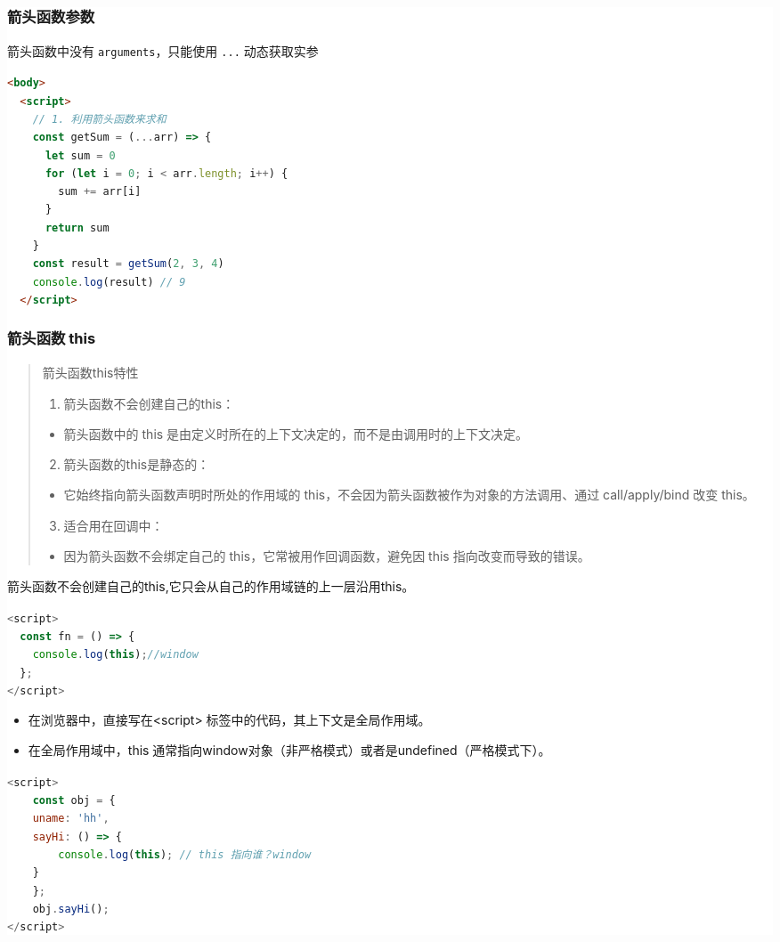 ### 箭头函数参数

箭头函数中没有 `arguments`，只能使用 `...` 动态获取实参

~~~html
<body>
  <script>
    // 1. 利用箭头函数来求和
    const getSum = (...arr) => {
      let sum = 0
      for (let i = 0; i < arr.length; i++) {
        sum += arr[i]
      }
      return sum
    }
    const result = getSum(2, 3, 4)
    console.log(result) // 9
  </script>
~~~

### 箭头函数 this

> 箭头函数this特性
>
> 1. 箭头函数不会创建自己的this：
>
>	- 箭头函数中的 this 是由定义时所在的上下文决定的，而不是由调用时的上下文决定。
>
> 2. 箭头函数的this是静态的：
>
>	- 它始终指向箭头函数声明时所处的作用域的 this，不会因为箭头函数被作为对象的方法调用、通过 call/apply/bind 改变 this。
>
> 3. 适合用在回调中：
>
>	- 因为箭头函数不会绑定自己的 this，它常被用作回调函数，避免因 this 指向改变而导致的错误。



箭头函数不会创建自己的this,它只会从自己的作用域链的上一层沿用this。

```javascript
<script>
  const fn = () => {
    console.log(this);//window
  };
</script>
```

- 在浏览器中，直接写在\<script> 标签中的代码，其上下文是全局作用域。

- 在全局作用域中，this 通常指向window对象（非严格模式）或者是undefined（严格模式下）。



```JavaScript
<script>
	const obj = {
    uname: 'hh',
    sayHi: () => {
        console.log(this); // this 指向谁？window
    }
	};
	obj.sayHi();
</script>
```

